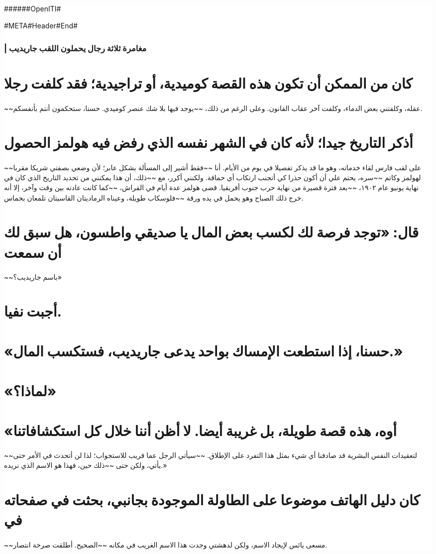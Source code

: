 ######OpenITI#




#META#Header#End#


### | مغامرة ثلاثة رجال يحملون اللقب جاريديب

# كان من الممكن أن تكون هذه القصة كوميدية، أو تراجيدية؛ فقد كلفت رجلا
~~عقله، وكلفتني بعض الدماء، وكلفت آخر عقاب القانون. وعلى الرغم من ذلك،
~~يوجد فيها بلا شك عنصر كوميدي. حسنا، ستحكمون أنتم بأنفسكم.

# أذكر التاريخ جيدا؛ لأنه كان في الشهر نفسه الذي رفض فيه هولمز الحصول
~~على لقب فارس لقاء خدماته، وهو ما قد يذكر تفصيلا في يوم من الأيام. أنا
~~فقط أشير إلى المسألة بشكل عابر؛ لأن وضعي بصفتي شريكا مقربا لهولمز وكاتم
~~سره، يحتم علي أن أكون حذرا كي أتجنب ارتكاب أي حماقة. ولكنني أكرر، مع
~~ذلك، أن هذا يمكنني من تحديد التاريخ الذي كان في نهاية يونيو عام ١٩٠٢،
~~بعد فترة قصيرة من نهاية حرب جنوب أفريقيا. قضى هولمز عدة أيام في الفراش،
~~كما كانت عادته بين وقت وآخر، إلا أنه خرج ذلك الصباح وهو يحمل في يده ورقة
~~فلوسكاب طويلة، وعيناه الرماديتان القاسيتان تلمعان بحماس.

# قال: «توجد فرصة لك لكسب بعض المال يا صديقي واطسون، هل سبق لك أن سمعت
~~باسم جاريديب؟»

# أجبت نفيا.

# «حسنا، إذا استطعت الإمساك بواحد يدعى جاريديب، فستكسب المال.»

# «لماذا؟»

# «أوه، هذه قصة طويلة، بل غريبة أيضا. لا أظن أننا خلال كل استكشافاتنا
~~لتعقيدات النفس البشرية قد صادفنا أي شيء بمثل هذا التفرد على الإطلاق.
~~سيأتي الرجل عما قريب للاستجواب؛ لذا لن أتحدث في الأمر حتى يأتي، ولكن حتى
~~ذلك حين، فهذا هو الاسم الذي نريده.»

# كان دليل الهاتف موضوعا على الطاولة الموجودة بجانبي، بحثت في صفحاته في
~~مسعى يائس لإيجاد الاسم، ولكن لدهشتي وجدت هذا الاسم الغريب في مكانه
~~الصحيح. أطلقت صرخة انتصار.
